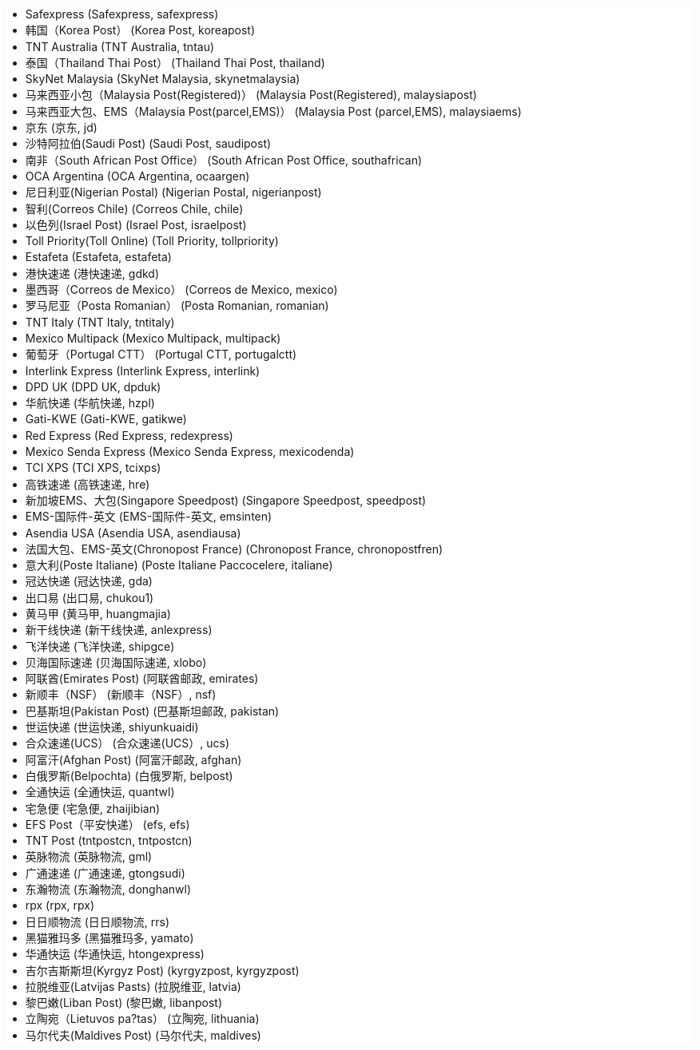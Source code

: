   + Safexpress (Safexpress, safexpress)
  + 韩国（Korea Post） (Korea Post, koreapost)
  + TNT Australia (TNT Australia, tntau)
  + 泰国（Thailand Thai Post） (Thailand Thai Post, thailand)
  + SkyNet Malaysia (SkyNet Malaysia, skynetmalaysia)
  + 马来西亚小包（Malaysia Post(Registered)） (Malaysia Post(Registered), malaysiapost)
  + 马来西亚大包、EMS（Malaysia Post(parcel,EMS)） (Malaysia Post (parcel,EMS), malaysiaems)
  + 京东 (京东, jd)
  + 沙特阿拉伯(Saudi Post) (Saudi Post, saudipost)
  + 南非（South African Post Office） (South African Post Office, southafrican)
  + OCA Argentina (OCA Argentina, ocaargen)
  + 尼日利亚(Nigerian Postal) (Nigerian Postal, nigerianpost)
  + 智利(Correos Chile) (Correos Chile, chile)
  + 以色列(Israel Post) (Israel Post, israelpost)
  + Toll Priority(Toll Online) (Toll Priority, tollpriority)
  + Estafeta (Estafeta, estafeta)
  + 港快速递 (港快速递, gdkd)
  + 墨西哥（Correos de Mexico） (Correos de Mexico, mexico)
  + 罗马尼亚（Posta Romanian） (Posta Romanian, romanian)
  + TNT Italy (TNT Italy, tntitaly)
  + Mexico Multipack (Mexico Multipack, multipack)
  + 葡萄牙（Portugal CTT） (Portugal CTT, portugalctt)
  + Interlink Express (Interlink Express, interlink)
  + DPD UK (DPD UK, dpduk)
  + 华航快递 (华航快递, hzpl)
  + Gati-KWE (Gati-KWE, gatikwe)
  + Red Express (Red Express, redexpress)
  + Mexico Senda Express (Mexico Senda Express, mexicodenda)
  + TCI XPS (TCI XPS, tcixps)
  + 高铁速递 (高铁速递, hre)
  + 新加坡EMS、大包(Singapore Speedpost) (Singapore Speedpost, speedpost)
  + EMS-国际件-英文 (EMS-国际件-英文, emsinten)
  + Asendia USA (Asendia USA, asendiausa)
  + 法国大包、EMS-英文(Chronopost France) (Chronopost France, chronopostfren)
  + 意大利(Poste Italiane) (Poste Italiane Paccocelere, italiane)
  + 冠达快递 (冠达快递, gda)
  + 出口易 (出口易, chukou1)
  + 黄马甲 (黄马甲, huangmajia)
  + 新干线快递 (新干线快递, anlexpress)
  + 飞洋快递 (飞洋快递, shipgce)
  + 贝海国际速递 (贝海国际速递, xlobo)
  + 阿联酋(Emirates Post) (阿联酋邮政, emirates)
  + 新顺丰（NSF） (新顺丰（NSF）, nsf)
  + 巴基斯坦(Pakistan Post) (巴基斯坦邮政, pakistan)
  + 世运快递 (世运快递, shiyunkuaidi)
  + 合众速递(UCS） (合众速递(UCS）, ucs)
  + 阿富汗(Afghan Post) (阿富汗邮政, afghan)
  + 白俄罗斯(Belpochta) (白俄罗斯, belpost)
  + 全通快运 (全通快运, quantwl)
  + 宅急便 (宅急便, zhaijibian)
  + EFS Post（平安快递） (efs, efs)
  + TNT Post (tntpostcn, tntpostcn)
  + 英脉物流 (英脉物流, gml)
  + 广通速递 (广通速递, gtongsudi)
  + 东瀚物流 (东瀚物流, donghanwl)
  + rpx (rpx, rpx)
  + 日日顺物流 (日日顺物流, rrs)
  + 黑猫雅玛多 (黑猫雅玛多, yamato)
  + 华通快运 (华通快运, htongexpress)
  + 吉尔吉斯斯坦(Kyrgyz Post) (kyrgyzpost, kyrgyzpost)
  + 拉脱维亚(Latvijas Pasts) (拉脱维亚, latvia)
  + 黎巴嫩(Liban Post) (黎巴嫩, libanpost)
  + 立陶宛（Lietuvos pa?tas） (立陶宛, lithuania)
  + 马尔代夫(Maldives Post) (马尔代夫, maldives)